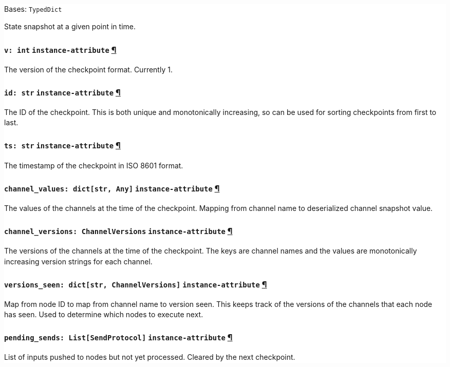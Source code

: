Bases: `TypedDict`

State snapshot at a given point in time.

###  `v: int` `instance-attribute` [¶](https://langchain-ai.github.io/langgraph/reference/checkpoints/#langgraph.checkpoint.base.Checkpoint.v "Permanent link")

The version of the checkpoint format. Currently 1.

###  `id: str` `instance-attribute` [¶](https://langchain-ai.github.io/langgraph/reference/checkpoints/#langgraph.checkpoint.base.Checkpoint.id "Permanent link")

The ID of the checkpoint. This is both unique and monotonically increasing, so can be used for sorting checkpoints from first to last.

###  `ts: str` `instance-attribute` [¶](https://langchain-ai.github.io/langgraph/reference/checkpoints/#langgraph.checkpoint.base.Checkpoint.ts "Permanent link")

The timestamp of the checkpoint in ISO 8601 format.

###  `channel_values: dict[str, Any]` `instance-attribute` [¶](https://langchain-ai.github.io/langgraph/reference/checkpoints/#langgraph.checkpoint.base.Checkpoint.channel_values "Permanent link")

The values of the channels at the time of the checkpoint. Mapping from channel name to deserialized channel snapshot value.

###  `channel_versions: ChannelVersions` `instance-attribute` [¶](https://langchain-ai.github.io/langgraph/reference/checkpoints/#langgraph.checkpoint.base.Checkpoint.channel_versions "Permanent link")

The versions of the channels at the time of the checkpoint. The keys are channel names and the values are monotonically increasing version strings for each channel.

###  `versions_seen: dict[str, ChannelVersions]` `instance-attribute` [¶](https://langchain-ai.github.io/langgraph/reference/checkpoints/#langgraph.checkpoint.base.Checkpoint.versions_seen "Permanent link")

Map from node ID to map from channel name to version seen. This keeps track of the versions of the channels that each node has seen. Used to determine which nodes to execute next.

###  `pending_sends: List[SendProtocol]` `instance-attribute` [¶](https://langchain-ai.github.io/langgraph/reference/checkpoints/#langgraph.checkpoint.base.Checkpoint.pending_sends "Permanent link")

List of inputs pushed to nodes but not yet processed. Cleared by the next checkpoint.
